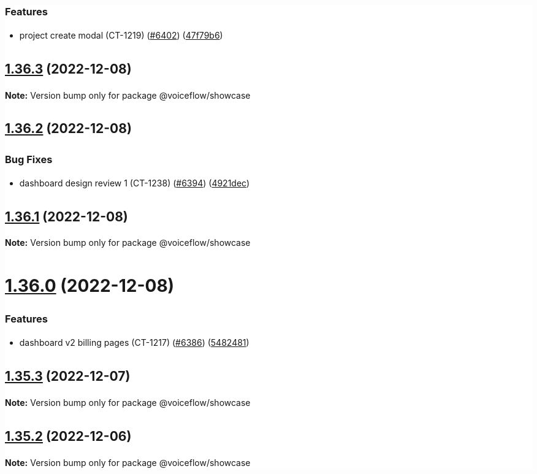 ### Features

* project create modal (CT-1219) ([#6402](https://github.com/voiceflow/creator-app/issues/6402)) ([47f79b6](https://github.com/voiceflow/creator-app/commit/47f79b6fe191d1f27f21aeeb690010fe7d738d26))

## [1.36.3](https://github.com/voiceflow/creator-app/compare/@voiceflow/showcase@1.36.2...@voiceflow/showcase@1.36.3) (2022-12-08)

**Note:** Version bump only for package @voiceflow/showcase

## [1.36.2](https://github.com/voiceflow/creator-app/compare/@voiceflow/showcase@1.36.1...@voiceflow/showcase@1.36.2) (2022-12-08)

### Bug Fixes

* dashboard design review 1 (CT-1238) ([#6394](https://github.com/voiceflow/creator-app/issues/6394)) ([4921dec](https://github.com/voiceflow/creator-app/commit/4921dec24c05cf874b2a581ee30090b0aaddddc1))

## [1.36.1](https://github.com/voiceflow/creator-app/compare/@voiceflow/showcase@1.36.0...@voiceflow/showcase@1.36.1) (2022-12-08)

**Note:** Version bump only for package @voiceflow/showcase

# [1.36.0](https://github.com/voiceflow/creator-app/compare/@voiceflow/showcase@1.35.3...@voiceflow/showcase@1.36.0) (2022-12-08)

### Features

*  dashboard v2 billing pages (CT-1217) ([#6386](https://github.com/voiceflow/creator-app/issues/6386)) ([5482481](https://github.com/voiceflow/creator-app/commit/548248171cd6a53a62974ee567be0bbd2d38500b))

## [1.35.3](https://github.com/voiceflow/creator-app/compare/@voiceflow/showcase@1.35.2...@voiceflow/showcase@1.35.3) (2022-12-07)

**Note:** Version bump only for package @voiceflow/showcase

## [1.35.2](https://github.com/voiceflow/creator-app/compare/@voiceflow/showcase@1.35.1...@voiceflow/showcase@1.35.2) (2022-12-06)

**Note:** Version bump only for package @voiceflow/showcase
